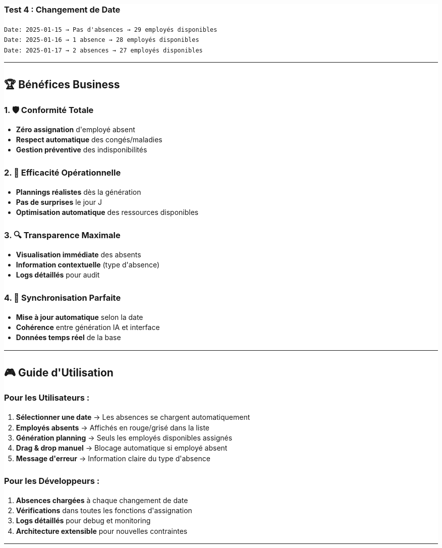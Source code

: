 ### **Test 4 : Changement de Date**
```
Date: 2025-01-15 → Pas d'absences → 29 employés disponibles
Date: 2025-01-16 → 1 absence → 28 employés disponibles
Date: 2025-01-17 → 2 absences → 27 employés disponibles
```

---

## 🏆 **Bénéfices Business**

### **1. 🛡️ Conformité Totale**
- **Zéro assignation** d'employé absent
- **Respect automatique** des congés/maladies
- **Gestion préventive** des indisponibilités

### **2. 🎯 Efficacité Opérationnelle**
- **Plannings réalistes** dès la génération
- **Pas de surprises** le jour J
- **Optimisation automatique** des ressources disponibles

### **3. 🔍 Transparence Maximale**
- **Visualisation immédiate** des absents
- **Information contextuelle** (type d'absence)
- **Logs détaillés** pour audit

### **4. 🔄 Synchronisation Parfaite**
- **Mise à jour automatique** selon la date
- **Cohérence** entre génération IA et interface
- **Données temps réel** de la base

---

## 🎮 **Guide d'Utilisation**

### **Pour les Utilisateurs :**

1. **Sélectionner une date** → Les absences se chargent automatiquement
2. **Employés absents** → Affichés en rouge/grisé dans la liste
3. **Génération planning** → Seuls les employés disponibles assignés
4. **Drag & drop manuel** → Blocage automatique si employé absent
5. **Message d'erreur** → Information claire du type d'absence

### **Pour les Développeurs :**

1. **Absences chargées** à chaque changement de date
2. **Vérifications** dans toutes les fonctions d'assignation
3. **Logs détaillés** pour debug et monitoring
4. **Architecture extensible** pour nouvelles contraintes

---
